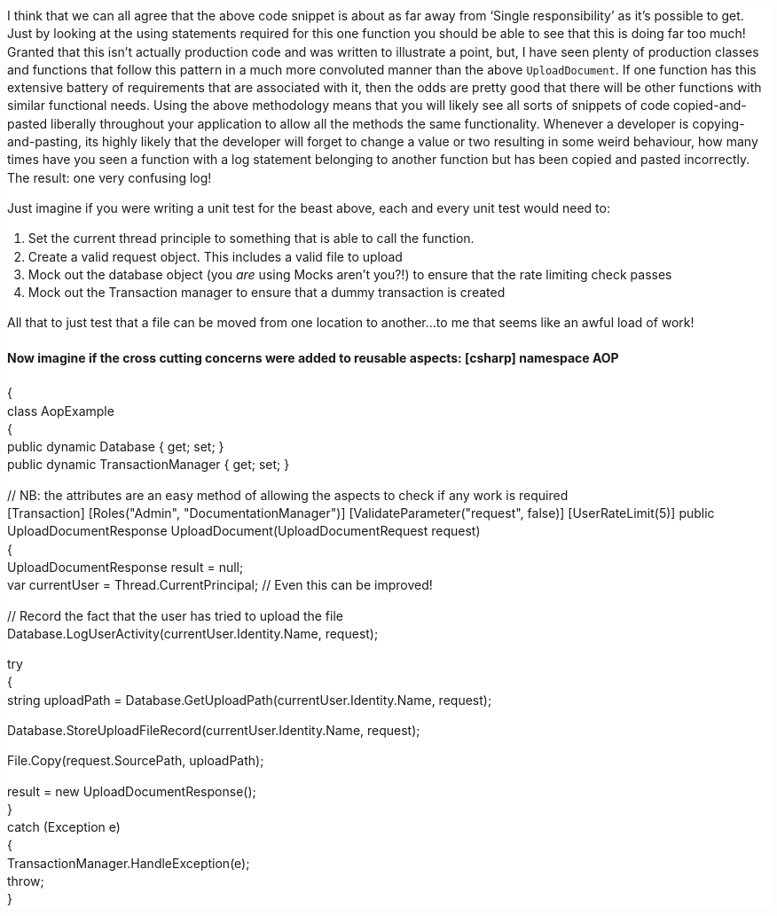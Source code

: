 I think that we can all agree that the above code snippet is about as far away from &#8216;Single responsibility&#8217; as it&#8217;s possible to get. Just by looking at the using statements required for this one function you should be able to see that this is doing far too much! Granted that this isn&#8217;t actually production code and was written to illustrate a point, but, I have seen plenty of production classes and functions that follow this pattern in a much more convoluted manner than the above `UploadDocument`. If one function has this extensive battery of requirements that are associated with it, then the odds are pretty good that there will be other functions with similar functional needs. Using the above methodology means that you will likely see all sorts of snippets of code copied-and-pasted liberally throughout your application to allow all the methods the same functionality. Whenever a developer is copying-and-pasting, its highly likely that the developer will forget to change a value or two resulting in some weird behaviour, how many times have you seen a function with a log statement belonging to another function but has been copied and pasted incorrectly. The result: one very confusing log!

Just imagine if you were writing a unit test for the beast above, each and every unit test would need to:

1.  Set the current thread principle to something that is able to call the function.
2.  Create a valid request object. This includes a valid file to upload
3.  Mock out the database object (you *are* using Mocks aren&#8217;t you?!) to ensure that the rate limiting check passes
4.  Mock out the Transaction manager to ensure that a dummy transaction is created

All that to just test that a file can be moved from one location to another&#8230;to me that seems like an awful load of work!

#### Now imagine if the cross cutting concerns were added to reusable aspects: [csharp] namespace AOP

  
{  
class AopExample  
{  
public dynamic Database { get; set; }  
public dynamic TransactionManager { get; set; }

// NB: the attributes are an easy method of allowing the aspects to check if any work is required  
\[Transaction\] \[Roles("Admin", "DocumentationManager")\] \[ValidateParameter("request", false)\] \[UserRateLimit(5)\] public UploadDocumentResponse UploadDocument(UploadDocumentRequest request)  
{  
UploadDocumentResponse result = null;  
var currentUser = Thread.CurrentPrincipal; // Even this can be improved!

// Record the fact that the user has tried to upload the file  
Database.LogUserActivity(currentUser.Identity.Name, request);

try  
{  
string uploadPath = Database.GetUploadPath(currentUser.Identity.Name, request);

Database.StoreUploadFileRecord(currentUser.Identity.Name, request);

File.Copy(request.SourcePath, uploadPath);

result = new UploadDocumentResponse();  
}  
catch (Exception e)  
{  
TransactionManager.HandleException(e);  
throw;  
} 


 [1]: http://www.postsharp.net/aop.net "What is AOP - Postsharp"
 [2]: http://www.aspectprogramming.com/home/aosd "What is AOP - Aspect programming"
 [3]: http://en.wikipedia.org/wiki/Aspect-oriented_programming "AOP - Wikipedia"
 [4]: http://www.oodesign.com/decorator-pattern.html "OO Design pattern - Decorator pattern"
 [5]: http://www.blackwasp.co.uk/SOLIDPrinciples.aspx "SOLID software design principles"
 [6]: http://www.postsharp.net/ "Postsharp homepage"
 [7]: http://www.castleproject.org/ "Windsor.castle homepage"
 [8]: http://www.artisancode.co.uk/contact/ "Contact me"